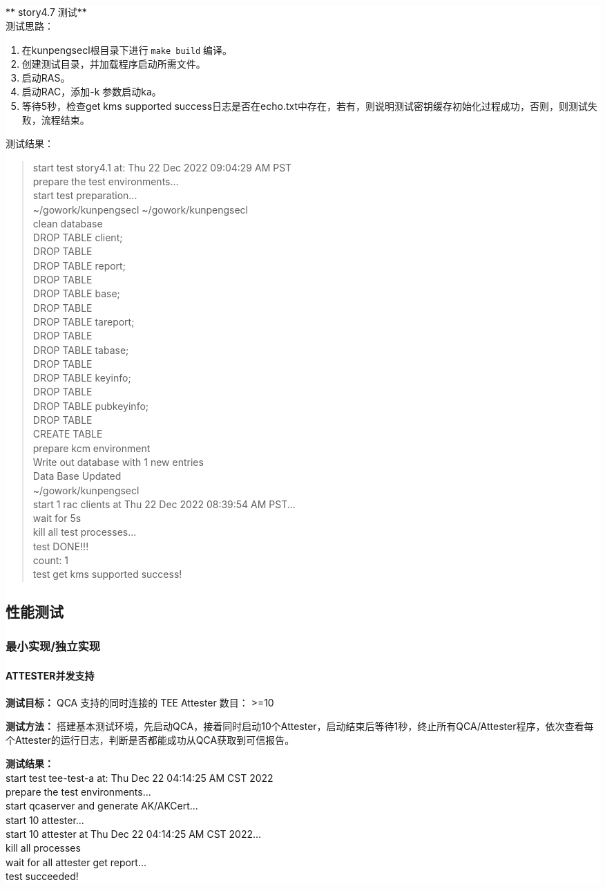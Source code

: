 ** story4.7 测试**   
测试思路：  
1. 在kunpengsecl根目录下进行 `make build` 编译。
2. 创建测试目录，并加载程序启动所需文件。
3. 启动RAS。
4. 启动RAC，添加-k 参数启动ka。
5. 等待5秒，检查get kms supported success日志是否在echo.txt中存在，若有，则说明测试密钥缓存初始化过程成功，否则，则测试失败，流程结束。

测试结果：
>start test story4.1 at: Thu 22 Dec 2022 09:04:29 AM PST   
prepare the test environments...   
start test preparation...   
~/gowork/kunpengsecl ~/gowork/kunpengsecl   
clean database   
DROP TABLE client;   
DROP TABLE   
DROP TABLE report;   
DROP TABLE   
DROP TABLE base;   
DROP TABLE   
DROP TABLE tareport;   
DROP TABLE   
DROP TABLE tabase;   
DROP TABLE   
DROP TABLE keyinfo;   
DROP TABLE   
DROP TABLE pubkeyinfo;   
DROP TABLE   
CREATE TABLE   
prepare kcm environment   
Write out database with 1 new entries   
Data Base Updated   
~/gowork/kunpengsecl   
start 1 rac clients at Thu 22 Dec 2022 08:39:54 AM PST...   
wait for 5s   
kill all test processes...   
test DONE!!!   
count: 1   
test get kms supported success!   

## 性能测试

### 最小实现/独立实现

#### ATTESTER并发支持

**测试目标：** QCA 支持的同时连接的 TEE Attester 数目： >=10

**测试方法：** 搭建基本测试环境，先启动QCA，接着同时启动10个Attester，启动结束后等待1秒，终止所有QCA/Attester程序，依次查看每个Attester的运行日志，判断是否都能成功从QCA获取到可信报告。

**测试结果：**  
start test tee-test-a at: Thu Dec 22 04:14:25 AM CST 2022  
prepare the test environments...  
start qcaserver and generate AK/AKCert...  
start 10 attester...  
start 10 attester at Thu Dec 22 04:14:25 AM CST 2022...  
kill all processes  
wait for all attester get report...  
test succeeded!  
